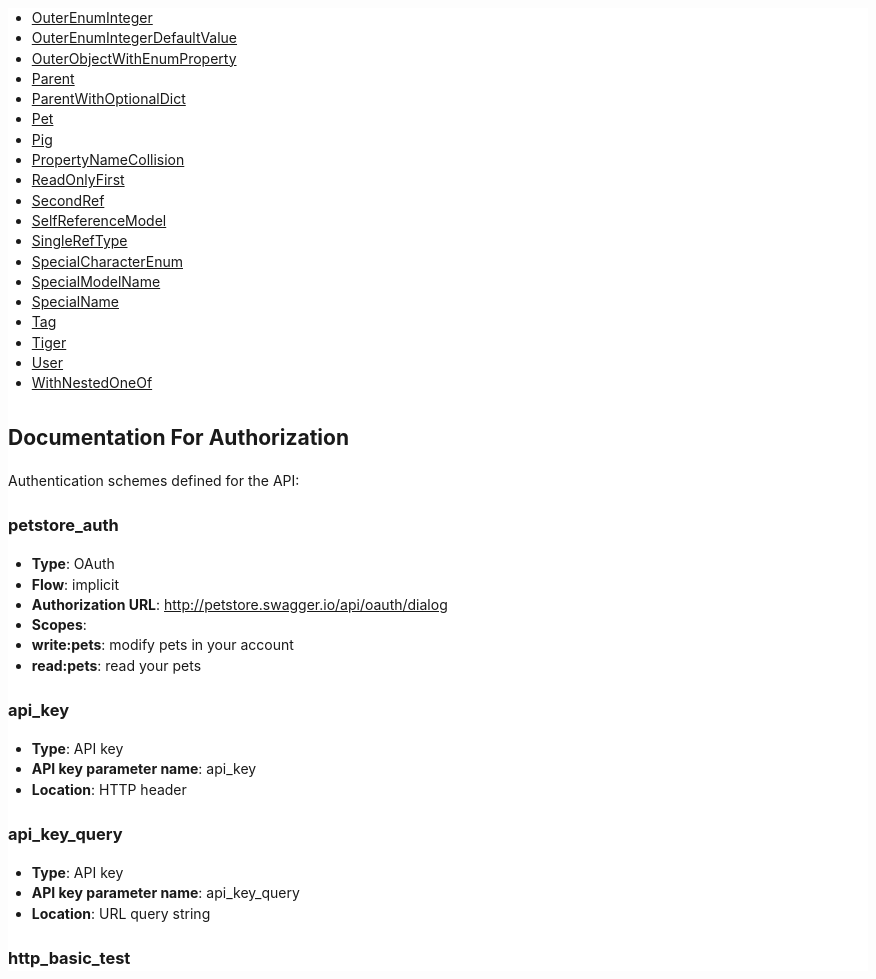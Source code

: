  - [OuterEnumInteger](docs\OuterEnumInteger.md)
 - [OuterEnumIntegerDefaultValue](docs\OuterEnumIntegerDefaultValue.md)
 - [OuterObjectWithEnumProperty](docs\OuterObjectWithEnumProperty.md)
 - [Parent](docs\Parent.md)
 - [ParentWithOptionalDict](docs\ParentWithOptionalDict.md)
 - [Pet](docs\Pet.md)
 - [Pig](docs\Pig.md)
 - [PropertyNameCollision](docs\PropertyNameCollision.md)
 - [ReadOnlyFirst](docs\ReadOnlyFirst.md)
 - [SecondRef](docs\SecondRef.md)
 - [SelfReferenceModel](docs\SelfReferenceModel.md)
 - [SingleRefType](docs\SingleRefType.md)
 - [SpecialCharacterEnum](docs\SpecialCharacterEnum.md)
 - [SpecialModelName](docs\SpecialModelName.md)
 - [SpecialName](docs\SpecialName.md)
 - [Tag](docs\Tag.md)
 - [Tiger](docs\Tiger.md)
 - [User](docs\User.md)
 - [WithNestedOneOf](docs\WithNestedOneOf.md)


<a id="documentation-for-authorization"></a>
## Documentation For Authorization


Authentication schemes defined for the API:
<a id="petstore_auth"></a>
### petstore_auth

- **Type**: OAuth
- **Flow**: implicit
- **Authorization URL**: http://petstore.swagger.io/api/oauth/dialog
- **Scopes**: 
 - **write:pets**: modify pets in your account
 - **read:pets**: read your pets

<a id="api_key"></a>
### api_key

- **Type**: API key
- **API key parameter name**: api_key
- **Location**: HTTP header

<a id="api_key_query"></a>
### api_key_query

- **Type**: API key
- **API key parameter name**: api_key_query
- **Location**: URL query string

<a id="http_basic_test"></a>
### http_basic_test
